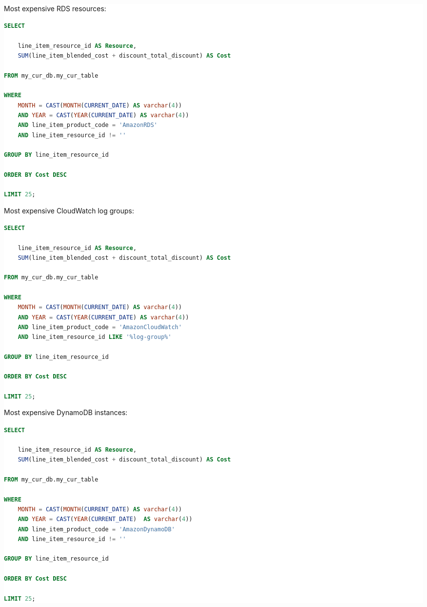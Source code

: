 Most expensive RDS resources:

``` sql
SELECT

    line_item_resource_id AS Resource,
    SUM(line_item_blended_cost + discount_total_discount) AS Cost
    
FROM my_cur_db.my_cur_table

WHERE
    MONTH = CAST(MONTH(CURRENT_DATE) AS varchar(4))
    AND YEAR = CAST(YEAR(CURRENT_DATE) AS varchar(4))
    AND line_item_product_code = 'AmazonRDS'
    AND line_item_resource_id != ''
    
GROUP BY line_item_resource_id

ORDER BY Cost DESC

LIMIT 25;
```

Most expensive CloudWatch log groups:

``` sql
SELECT

    line_item_resource_id AS Resource,
    SUM(line_item_blended_cost + discount_total_discount) AS Cost
    
FROM my_cur_db.my_cur_table

WHERE
    MONTH = CAST(MONTH(CURRENT_DATE) AS varchar(4))
    AND YEAR = CAST(YEAR(CURRENT_DATE) AS varchar(4))
    AND line_item_product_code = 'AmazonCloudWatch'
    AND line_item_resource_id LIKE '%log-group%'
    
GROUP BY line_item_resource_id

ORDER BY Cost DESC

LIMIT 25;
```

Most expensive DynamoDB instances:

``` sql
SELECT

    line_item_resource_id AS Resource,
    SUM(line_item_blended_cost + discount_total_discount) AS Cost
    
FROM my_cur_db.my_cur_table

WHERE
    MONTH = CAST(MONTH(CURRENT_DATE) AS varchar(4))
    AND YEAR = CAST(YEAR(CURRENT_DATE)  AS varchar(4))
    AND line_item_product_code = 'AmazonDynamoDB'
    AND line_item_resource_id != ''
    
GROUP BY line_item_resource_id

ORDER BY Cost DESC

LIMIT 25;
```